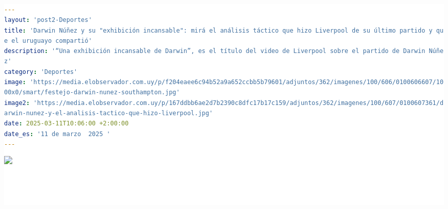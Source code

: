 ```yaml
---
layout: 'post2-Deportes'
title: 'Darwin Núñez y su "exhibición incansable": mirá el análisis táctico que hizo Liverpool de su último partido y que el uruguayo compartió'
description: '“Una exhibición incansable de Darwin”, es el título del video de Liverpool sobre el partido de Darwin Núñez'
category: 'Deportes'
image: 'https://media.elobservador.com.uy/p/f204eaee6c94b52a9a652ccbb5b79601/adjuntos/362/imagenes/100/606/0100606607/1000x0/smart/festejo-darwin-nunez-southampton.jpg'
image2: 'https://media.elobservador.com.uy/p/167ddbb6ae2d7b2390c8dfc17b17c159/adjuntos/362/imagenes/100/607/0100607361/darwin-nunez-y-el-analisis-tactico-que-hizo-liverpool.jpg'
date: 2025-03-11T10:06:00 +2:00:00
date_es: '11 de marzo  2025 '
---
```


<html>
<img style='width: 100%' src='{{ page.image | prepend: base.url }}'><div style='height: 75px'></div>